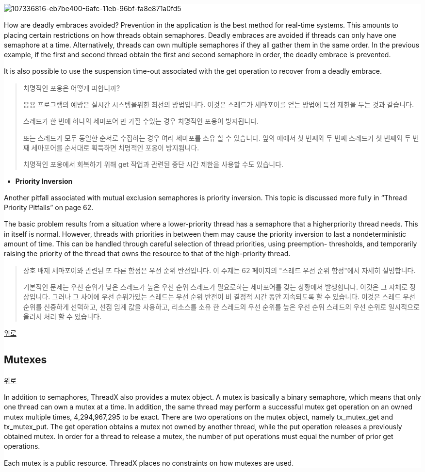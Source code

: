 ![107336816-eb7be400-6afc-11eb-96bf-fa8e871a0fd5](https://user-images.githubusercontent.com/58545240/113228876-d2a7d780-92d0-11eb-8946-28fceb2452f5.png)

How are deadly embraces avoided? Prevention in the application is the best method for real-time systems. This amounts to placing certain restrictions on how threads obtain semaphores. Deadly embraces are avoided if threads can only have one semaphore at a time. Alternatively, threads can own multiple semaphores if they all gather them in the same order. In the previous example, if the first and second thread obtain the first and second semaphore in order, the deadly embrace is prevented. 

It is also possible to use the suspension time-out associated with the get operation to recover from a deadly embrace.

> 치명적인 포옹은 어떻게 피합니까?
>
> 응용 프로그램의 예방은 실시간 시스템을위한 최선의 방법입니다. 이것은 스레드가 세마포어를 얻는 방법에 특정 제한을 두는 것과 같습니다.
>
> 스레드가 한 번에 하나의 세마포어 만 가질 수있는 경우 치명적인 포용이 방지됩니다.
>
> 또는 스레드가 모두 동일한 순서로 수집하는 경우 여러 세마포를 소유 할 수 있습니다. 앞의 예에서 첫 번째와 두 번째 스레드가 첫 번째와 두 번째 세마포어를 순서대로 획득하면 치명적인 포옹이 방지됩니다.
>
> 치명적인 포옹에서 회복하기 위해 get 작업과 관련된 중단 시간 제한을 사용할 수도 있습니다.

- **Priority Inversion**

Another pitfall associated with mutual exclusion semaphores is priority inversion. This topic is discussed more fully in “Thread Priority Pitfalls” on page 62. 

The basic problem results from a situation where a lower-priority thread has a semaphore that a higherpriority thread needs. This in itself is normal. However, threads with priorities in between them may cause the priority inversion to last a nondeterministic amount of time. This can be handled through careful selection of thread priorities, using preemption- thresholds, and temporarily raising the priority of the thread that owns the resource to that of the high-priority thread.

> 상호 배제 세마포어와 관련된 또 다른 함정은 우선 순위 반전입니다. 이 주제는 62 페이지의 "스레드 우선 순위 함정"에서 자세히 설명합니다.
>
> 기본적인 문제는 우선 순위가 낮은 스레드가 높은 우선 순위 스레드가 필요로하는 세마포어를 갖는 상황에서 발생합니다. 이것은 그 자체로 정상입니다. 그러나 그 사이에 우선 순위가있는 스레드는 우선 순위 반전이 비 결정적 시간 동안 지속되도록 할 수 있습니다. 이것은 스레드 우선 순위를 신중하게 선택하고, 선점 임계 값을 사용하고, 리소스를 소유 한 스레드의 우선 순위를 높은 우선 순위 스레드의 우선 순위로 일시적으로 올려서 처리 할 수 있습니다.

[위로](#threadx-rtos)

## Mutexes

[위로](#threadx-rtos)

In addition to semaphores, ThreadX also provides a mutex object. A mutex is basically a binary semaphore, which means that only one thread can own a mutex at a time. In addition, the same thread may perform a successful mutex get operation on an owned mutex multiple times, 4,294,967,295 to be exact. There are two operations on the mutex object, namely tx_mutex_get and tx_mutex_put. The get operation obtains a mutex not owned by another thread, while the put operation releases a previously obtained mutex. In order for a thread to release a mutex, the number of put operations must equal the number of prior get operations. 

Each mutex is a public resource. ThreadX places no constraints on how mutexes are used. 

